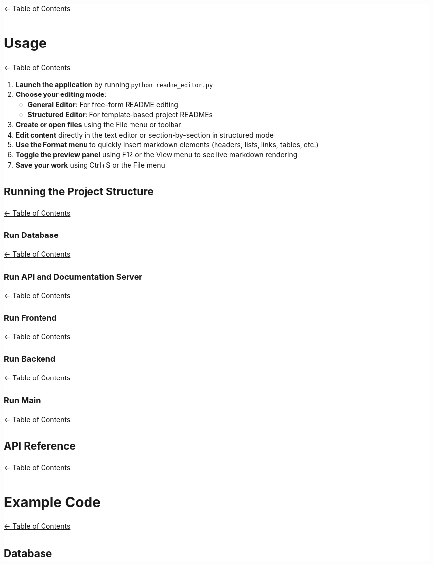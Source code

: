 [← Table of Contents](#table-of-contents)

# Usage

[← Table of Contents](#table-of-contents)

1. **Launch the application** by running `python readme_editor.py`
2. **Choose your editing mode**:
   - **General Editor**: For free-form README editing
   - **Structured Editor**: For template-based project READMEs
3. **Create or open files** using the File menu or toolbar
4. **Edit content** directly in the text editor or section-by-section in structured mode
5. **Use the Format menu** to quickly insert markdown elements (headers, lists, links, tables, etc.)
6. **Toggle the preview panel** using F12 or the View menu to see live markdown rendering
7. **Save your work** using Ctrl+S or the File menu

## Running the Project Structure

[← Table of Contents](#table-of-contents)

### Run Database

[← Table of Contents](#table-of-contents)

### Run API and Documentation Server

[← Table of Contents](#table-of-contents)

### Run Frontend

[← Table of Contents](#table-of-contents)

### Run Backend

[← Table of Contents](#table-of-contents)

### Run Main

[← Table of Contents](#table-of-contents)

## API Reference

[← Table of Contents](#table-of-contents)

# Example Code

[← Table of Contents](#table-of-contents)

## Database
